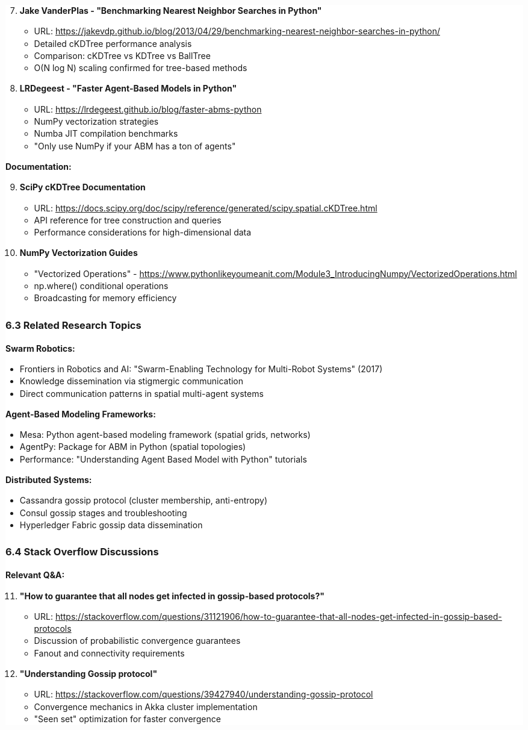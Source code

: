 7. **Jake VanderPlas - "Benchmarking Nearest Neighbor Searches in Python"**
   - URL: https://jakevdp.github.io/blog/2013/04/29/benchmarking-nearest-neighbor-searches-in-python/
   - Detailed cKDTree performance analysis
   - Comparison: cKDTree vs KDTree vs BallTree
   - O(N log N) scaling confirmed for tree-based methods

8. **LRDegeest - "Faster Agent-Based Models in Python"**
   - URL: https://lrdegeest.github.io/blog/faster-abms-python
   - NumPy vectorization strategies
   - Numba JIT compilation benchmarks
   - "Only use NumPy if your ABM has a ton of agents"

**Documentation:**

9. **SciPy cKDTree Documentation**
   - URL: https://docs.scipy.org/doc/scipy/reference/generated/scipy.spatial.cKDTree.html
   - API reference for tree construction and queries
   - Performance considerations for high-dimensional data

10. **NumPy Vectorization Guides**
    - "Vectorized Operations" - https://www.pythonlikeyoumeanit.com/Module3_IntroducingNumpy/VectorizedOperations.html
    - np.where() conditional operations
    - Broadcasting for memory efficiency

### 6.3 Related Research Topics

**Swarm Robotics:**
- Frontiers in Robotics and AI: "Swarm-Enabling Technology for Multi-Robot Systems" (2017)
- Knowledge dissemination via stigmergic communication
- Direct communication patterns in spatial multi-agent systems

**Agent-Based Modeling Frameworks:**
- Mesa: Python agent-based modeling framework (spatial grids, networks)
- AgentPy: Package for ABM in Python (spatial topologies)
- Performance: "Understanding Agent Based Model with Python" tutorials

**Distributed Systems:**
- Cassandra gossip protocol (cluster membership, anti-entropy)
- Consul gossip stages and troubleshooting
- Hyperledger Fabric gossip data dissemination

### 6.4 Stack Overflow Discussions

**Relevant Q&A:**

11. **"How to guarantee that all nodes get infected in gossip-based protocols?"**
    - URL: https://stackoverflow.com/questions/31121906/how-to-guarantee-that-all-nodes-get-infected-in-gossip-based-protocols
    - Discussion of probabilistic convergence guarantees
    - Fanout and connectivity requirements

12. **"Understanding Gossip protocol"**
    - URL: https://stackoverflow.com/questions/39427940/understanding-gossip-protocol
    - Convergence mechanics in Akka cluster implementation
    - "Seen set" optimization for faster convergence
